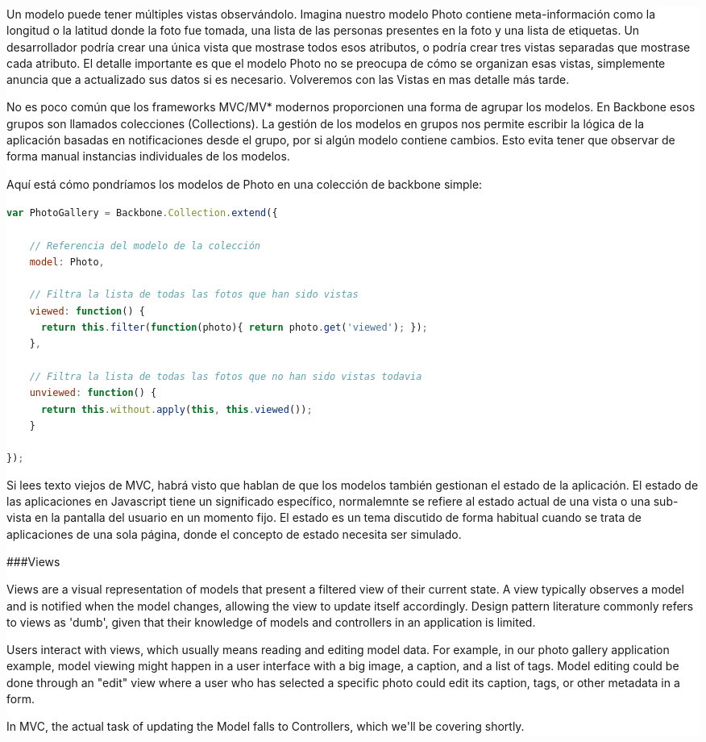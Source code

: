 Un modelo puede tener múltiples vistas observándolo. Imagina nuestro modelo Photo contiene meta-información como la longitud o la latitud donde la foto fue tomada, una lista de las personas presentes en la foto y una lista de etiquetas. Un desarrollador podría crear una única vista que mostrase todos esos atributos, o podría crear tres vistas separadas que mostrase cada atributo. El detalle importante es que el modelo Photo no se preocupa de cómo se organizan esas vistas, simplemente anuncia que a actualizado sus datos si es necesario. Volveremos con las Vistas en mas detalle más tarde.

No es poco común que los frameworks MVC/MV* modernos proporcionen una forma de agrupar los modelos. En Backbone esos grupos son llamados colecciones (Collections).  La gestión de los modelos en grupos nos permite escribir la lógica de la aplicación basadas en notificaciones desde el grupo, por si algún modelo contiene cambios. Esto evita tener que observar de forma manual instancias individuales de los modelos.
 

Aquí está cómo pondríamos los modelos de Photo en una colección de backbone simple:

```javascript
var PhotoGallery = Backbone.Collection.extend({

    // Referencia del modelo de la colección
    model: Photo,

    // Filtra la lista de todas las fotos que han sido vistas
    viewed: function() {
      return this.filter(function(photo){ return photo.get('viewed'); });
    },

    // Filtra la lista de todas las fotos que no han sido vistas todavia
    unviewed: function() {
      return this.without.apply(this, this.viewed());
    }

});
```

Si lees texto viejos de MVC, habrá visto que hablan de que los modelos también gestionan el estado de la aplicación. El estado de las aplicaciones en Javascript tiene un significado específico, normalemnte se refiere al estado actual de una vista o una sub-vista en la pantalla del usuario en un momento fijo. El estado es un tema discutido de forma habitual cuando se trata de aplicaciones de una sola página, donde el concepto de estado necesita ser simulado.


###Views

Views are a visual representation of models that present a filtered view of their current state. A view typically observes a model and is notified when the model changes, allowing the view to update itself accordingly. Design pattern literature commonly refers to views as 'dumb', given that their knowledge of models and controllers in an application is limited.

Users interact with views, which usually means reading and editing model data. For example, in our photo gallery application example, model viewing might happen in a user interface with a big image, a caption, and a list of tags. Model editing could be done through an "edit" view where a user who has selected a specific photo could edit its caption, tags, or other metadata in a form. 

In MVC, the actual task of updating the Model falls to Controllers, which we'll be covering shortly.
